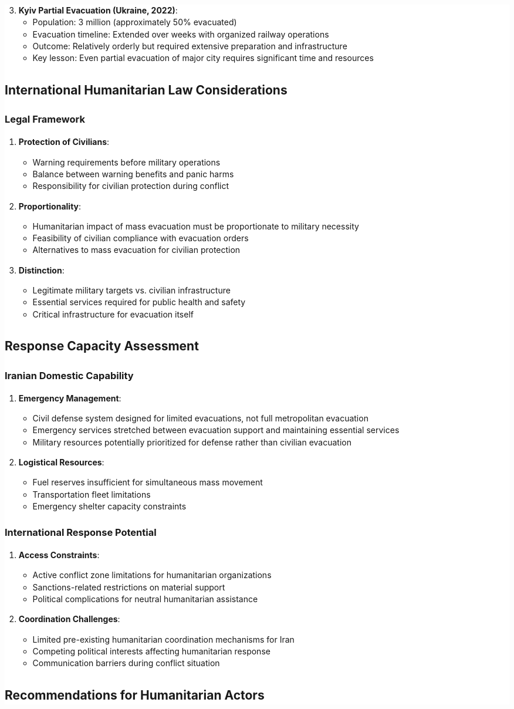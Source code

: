 3. **Kyiv Partial Evacuation (Ukraine, 2022)**:
   - Population: 3 million (approximately 50% evacuated)
   - Evacuation timeline: Extended over weeks with organized railway operations
   - Outcome: Relatively orderly but required extensive preparation and infrastructure
   - Key lesson: Even partial evacuation of major city requires significant time and resources

## International Humanitarian Law Considerations

### Legal Framework

1. **Protection of Civilians**:
   - Warning requirements before military operations
   - Balance between warning benefits and panic harms
   - Responsibility for civilian protection during conflict

2. **Proportionality**:
   - Humanitarian impact of mass evacuation must be proportionate to military necessity
   - Feasibility of civilian compliance with evacuation orders
   - Alternatives to mass evacuation for civilian protection

3. **Distinction**:
   - Legitimate military targets vs. civilian infrastructure
   - Essential services required for public health and safety
   - Critical infrastructure for evacuation itself

## Response Capacity Assessment

### Iranian Domestic Capability

1. **Emergency Management**:
   - Civil defense system designed for limited evacuations, not full metropolitan evacuation
   - Emergency services stretched between evacuation support and maintaining essential services
   - Military resources potentially prioritized for defense rather than civilian evacuation

2. **Logistical Resources**:
   - Fuel reserves insufficient for simultaneous mass movement
   - Transportation fleet limitations
   - Emergency shelter capacity constraints

### International Response Potential

1. **Access Constraints**:
   - Active conflict zone limitations for humanitarian organizations
   - Sanctions-related restrictions on material support
   - Political complications for neutral humanitarian assistance

2. **Coordination Challenges**:
   - Limited pre-existing humanitarian coordination mechanisms for Iran
   - Competing political interests affecting humanitarian response
   - Communication barriers during conflict situation

## Recommendations for Humanitarian Actors
